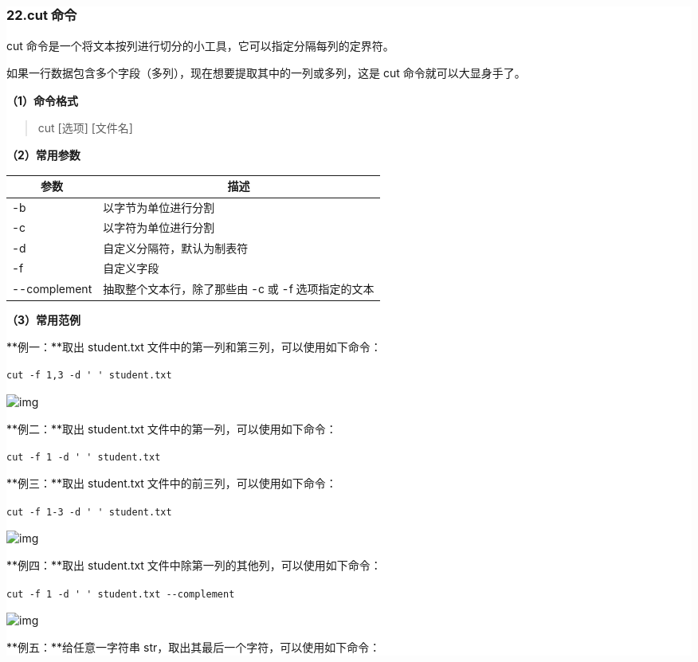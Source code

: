 ### 22.cut 命令

cut 命令是一个将文本按列进行切分的小工具，它可以指定分隔每列的定界符。

如果一行数据包含多个字段（多列），现在想要提取其中的一列或多列，这是 cut 命令就可以大显身手了。

**（1）命令格式**

> cut [选项] [文件名]

**（2）常用参数**

| 参数           | 描述                            |
| ------------ | ----------------------------- |
| -b           | 以字节为单位进行分割                    |
| -c           | 以字符为单位进行分割                    |
| -d           | 自定义分隔符，默认为制表符                 |
| -f           | 自定义字段                         |
| --complement | 抽取整个文本行，除了那些由 -c 或 -f 选项指定的文本 |

**（3）常用范例**

**例一：**取出 student.txt 文件中的第一列和第三列，可以使用如下命令：

```
cut -f 1,3 -d ' ' student.txt

```

![img](https://dn-anything-about-doc.qbox.me/userid3372labid369time1420779726136)

**例二：**取出 student.txt 文件中的第一列，可以使用如下命令：

```
cut -f 1 -d ' ' student.txt

```

**例三：**取出 student.txt 文件中的前三列，可以使用如下命令：

```
cut -f 1-3 -d ' ' student.txt
```

![img](https://dn-anything-about-doc.qbox.me/userid3372labid369time1420779770034)

**例四：**取出 student.txt 文件中除第一列的其他列，可以使用如下命令：

```
cut -f 1 -d ' ' student.txt --complement

```

![img](https://dn-anything-about-doc.qbox.me/userid3372labid369time1420779805413)

**例五：**给任意一字符串 str，取出其最后一个字符，可以使用如下命令：
